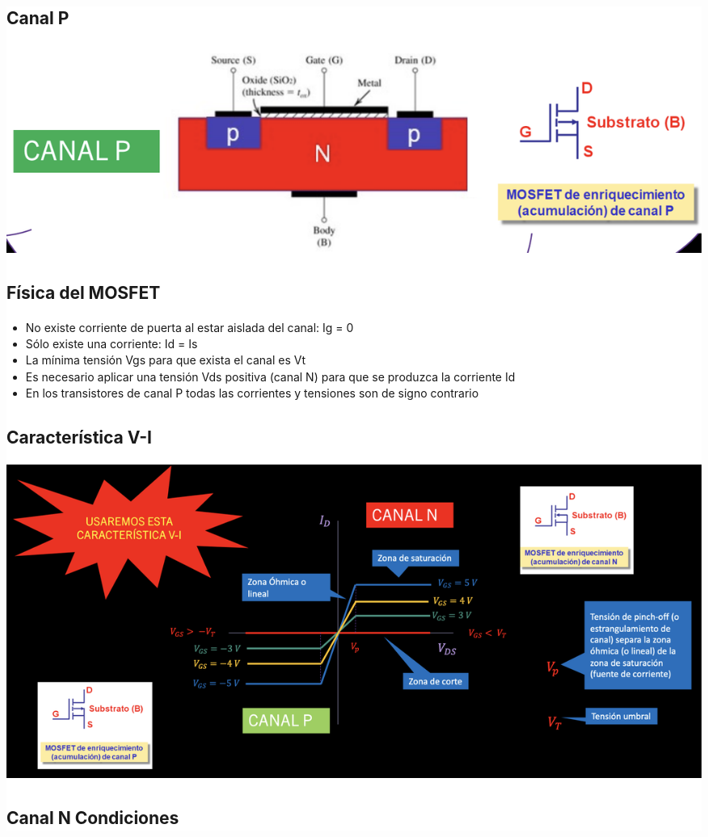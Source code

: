 ## Canal P

![](img/Pasted%20image%2020231105120738.png)

## Física del MOSFET

- No existe corriente de puerta al estar aislada del canal: Ig = 0
- Sólo existe una corriente: Id = Is
- La mínima tensión Vgs para que exista el canal es Vt
- Es necesario aplicar una tensión Vds positiva (canal N) para que se produzca la corriente Id
- En los transistores de canal P todas las corrientes y tensiones son de signo contrario

## Característica V-I

![](img/Pasted%20image%2020231105121141.png)

## Canal N Condiciones
